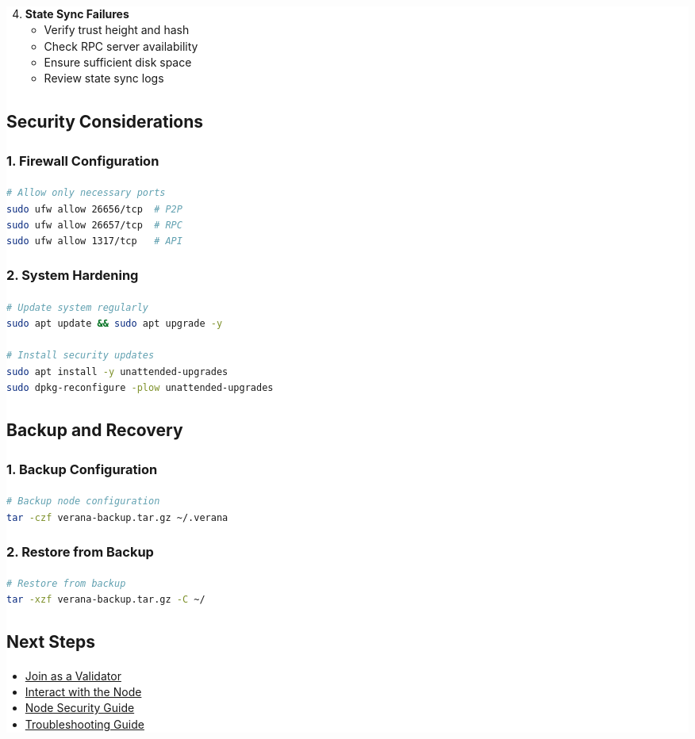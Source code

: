 4. **State Sync Failures**
   - Verify trust height and hash
   - Check RPC server availability
   - Ensure sufficient disk space
   - Review state sync logs

## Security Considerations

### 1. Firewall Configuration

```bash
# Allow only necessary ports
sudo ufw allow 26656/tcp  # P2P
sudo ufw allow 26657/tcp  # RPC
sudo ufw allow 1317/tcp   # API
```

### 2. System Hardening

```bash
# Update system regularly
sudo apt update && sudo apt upgrade -y

# Install security updates
sudo apt install -y unattended-upgrades
sudo dpkg-reconfigure -plow unattended-upgrades
```

## Backup and Recovery

### 1. Backup Configuration

```bash
# Backup node configuration
tar -czf verana-backup.tar.gz ~/.verana
```

### 2. Restore from Backup

```bash
# Restore from backup
tar -xzf verana-backup.tar.gz -C ~/
```

## Next Steps

- [Join as a Validator](./join-validator.md)
- [Interact with the Node](./interact-node.md)
- [Node Security Guide](./node-security.md)
- [Troubleshooting Guide](./troubleshooting.md) 